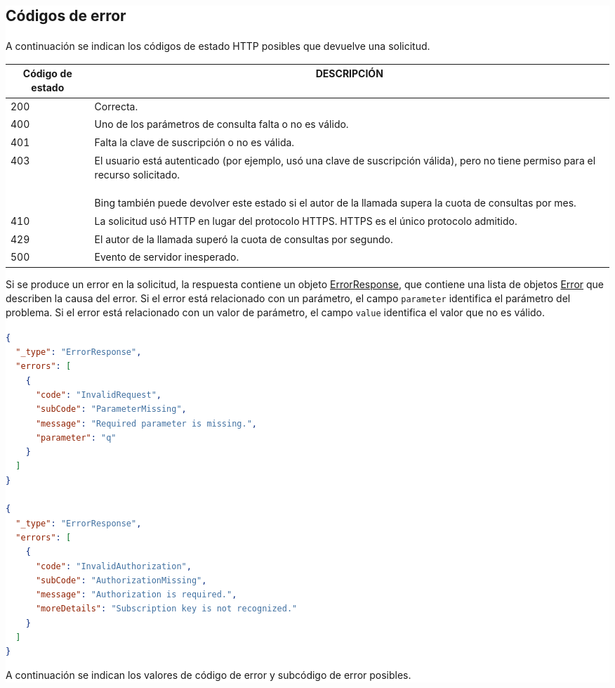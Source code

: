 
## <a name="error-codes"></a>Códigos de error

A continuación se indican los códigos de estado HTTP posibles que devuelve una solicitud.  
  
|Código de estado|DESCRIPCIÓN|  
|-----------------|-----------------|  
|200|Correcta.|  
|400|Uno de los parámetros de consulta falta o no es válido.|  
|401|Falta la clave de suscripción o no es válida.|  
|403|El usuario está autenticado (por ejemplo, usó una clave de suscripción válida), pero no tiene permiso para el recurso solicitado.<br /><br /> Bing también puede devolver este estado si el autor de la llamada supera la cuota de consultas por mes.|  
|410|La solicitud usó HTTP en lugar del protocolo HTTPS. HTTPS es el único protocolo admitido.|  
|429|El autor de la llamada superó la cuota de consultas por segundo.|  
|500|Evento de servidor inesperado.|

Si se produce un error en la solicitud, la respuesta contiene un objeto [ErrorResponse](#errorresponse), que contiene una lista de objetos [Error](#error) que describen la causa del error. Si el error está relacionado con un parámetro, el campo `parameter` identifica el parámetro del problema. Si el error está relacionado con un valor de parámetro, el campo `value` identifica el valor que no es válido.

```json
{
  "_type": "ErrorResponse", 
  "errors": [
    {
      "code": "InvalidRequest", 
      "subCode": "ParameterMissing", 
      "message": "Required parameter is missing.", 
      "parameter": "q" 
    }
  ]
}

{
  "_type": "ErrorResponse", 
  "errors": [
    {
      "code": "InvalidAuthorization", 
      "subCode": "AuthorizationMissing", 
      "message": "Authorization is required.", 
      "moreDetails": "Subscription key is not recognized."
    }
  ]
}
```

A continuación se indican los valores de código de error y subcódigo de error posibles.
